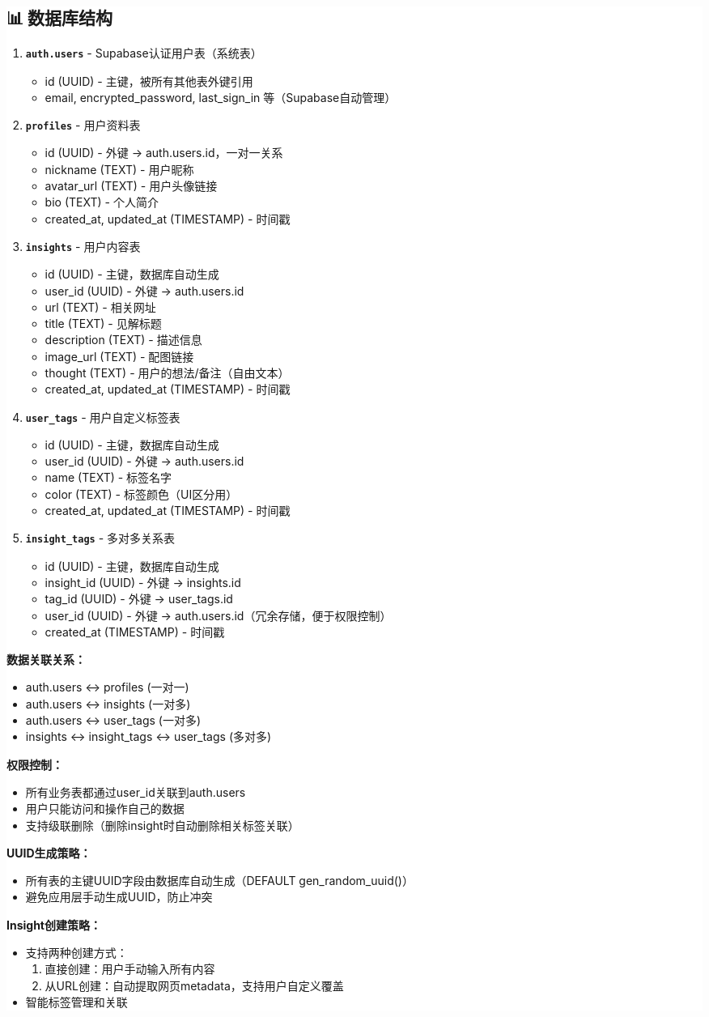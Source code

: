 ## 📊 数据库结构

1. **`auth.users`** - Supabase认证用户表（系统表）
   - id (UUID) - 主键，被所有其他表外键引用
   - email, encrypted_password, last_sign_in 等（Supabase自动管理）

2. **`profiles`** - 用户资料表
   - id (UUID) - 外键 → auth.users.id，一对一关系
   - nickname (TEXT) - 用户昵称
   - avatar_url (TEXT) - 用户头像链接
   - bio (TEXT) - 个人简介
   - created_at, updated_at (TIMESTAMP) - 时间戳

3. **`insights`** - 用户内容表
   - id (UUID) - 主键，数据库自动生成
   - user_id (UUID) - 外键 → auth.users.id
   - url (TEXT) - 相关网址
   - title (TEXT) - 见解标题
   - description (TEXT) - 描述信息
   - image_url (TEXT) - 配图链接
   - thought (TEXT) - 用户的想法/备注（自由文本）
   - created_at, updated_at (TIMESTAMP) - 时间戳

4. **`user_tags`** - 用户自定义标签表
   - id (UUID) - 主键，数据库自动生成
   - user_id (UUID) - 外键 → auth.users.id
   - name (TEXT) - 标签名字
   - color (TEXT) - 标签颜色（UI区分用）
   - created_at, updated_at (TIMESTAMP) - 时间戳

5. **`insight_tags`** - 多对多关系表
   - id (UUID) - 主键，数据库自动生成
   - insight_id (UUID) - 外键 → insights.id
   - tag_id (UUID) - 外键 → user_tags.id
   - user_id (UUID) - 外键 → auth.users.id（冗余存储，便于权限控制）
   - created_at (TIMESTAMP) - 时间戳

**数据关联关系：**
- auth.users ↔ profiles (一对一)
- auth.users ↔ insights (一对多)
- auth.users ↔ user_tags (一对多)
- insights ↔ insight_tags ↔ user_tags (多对多)

**权限控制：**
- 所有业务表都通过user_id关联到auth.users
- 用户只能访问和操作自己的数据
- 支持级联删除（删除insight时自动删除相关标签关联）

**UUID生成策略：**
- 所有表的主键UUID字段由数据库自动生成（DEFAULT gen_random_uuid()）
- 避免应用层手动生成UUID，防止冲突

**Insight创建策略：**
- 支持两种创建方式：
  1. 直接创建：用户手动输入所有内容
  2. 从URL创建：自动提取网页metadata，支持用户自定义覆盖
- 智能标签管理和关联